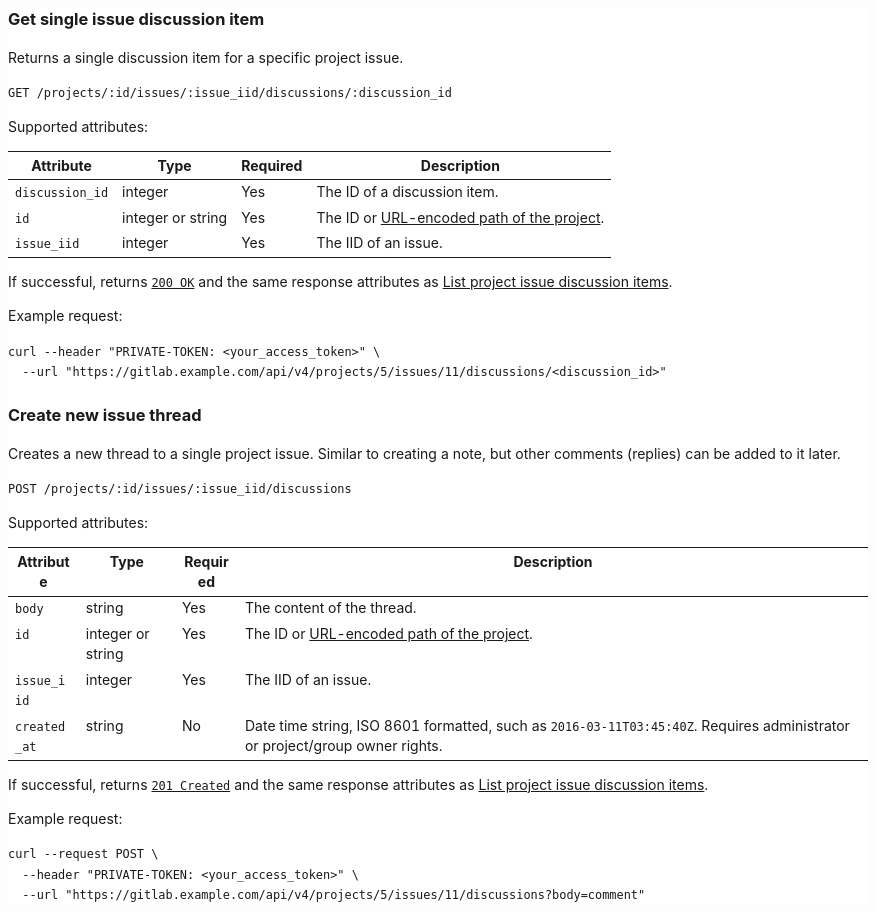 ### Get single issue discussion item

Returns a single discussion item for a specific project issue.

```plaintext
GET /projects/:id/issues/:issue_iid/discussions/:discussion_id
```

Supported attributes:

| Attribute       | Type              | Required | Description |
|-----------------|-------------------|----------|-------------|
| `discussion_id` | integer            | Yes      | The ID of a discussion item. |
| `id`            | integer or string | Yes      | The ID or [URL-encoded path of the project](rest/_index.md#namespaced-paths). |
| `issue_iid`     | integer           | Yes      | The IID of an issue. |

If successful, returns [`200 OK`](rest/troubleshooting.md#status-codes) and the same response attributes as [List project issue discussion items](#list-project-issue-discussion-items).

Example request:

```shell
curl --header "PRIVATE-TOKEN: <your_access_token>" \
  --url "https://gitlab.example.com/api/v4/projects/5/issues/11/discussions/<discussion_id>"
```

### Create new issue thread

Creates a new thread to a single project issue. Similar to creating a note, but other comments (replies) can be added to it later.

```plaintext
POST /projects/:id/issues/:issue_iid/discussions
```

Supported attributes:

| Attribute    | Type              | Required | Description |
|--------------|-------------------|----------|-------------|
| `body`       | string            | Yes      | The content of the thread. |
| `id`         | integer or string | Yes      | The ID or [URL-encoded path of the project](rest/_index.md#namespaced-paths). |
| `issue_iid`  | integer           | Yes      | The IID of an issue. |
| `created_at` | string            | No       | Date time string, ISO 8601 formatted, such as `2016-03-11T03:45:40Z`. Requires administrator or project/group owner rights. |

If successful, returns [`201 Created`](rest/troubleshooting.md#status-codes) and the same response attributes as [List project issue discussion items](#list-project-issue-discussion-items).

Example request:

```shell
curl --request POST \
  --header "PRIVATE-TOKEN: <your_access_token>" \
  --url "https://gitlab.example.com/api/v4/projects/5/issues/11/discussions?body=comment"
```
